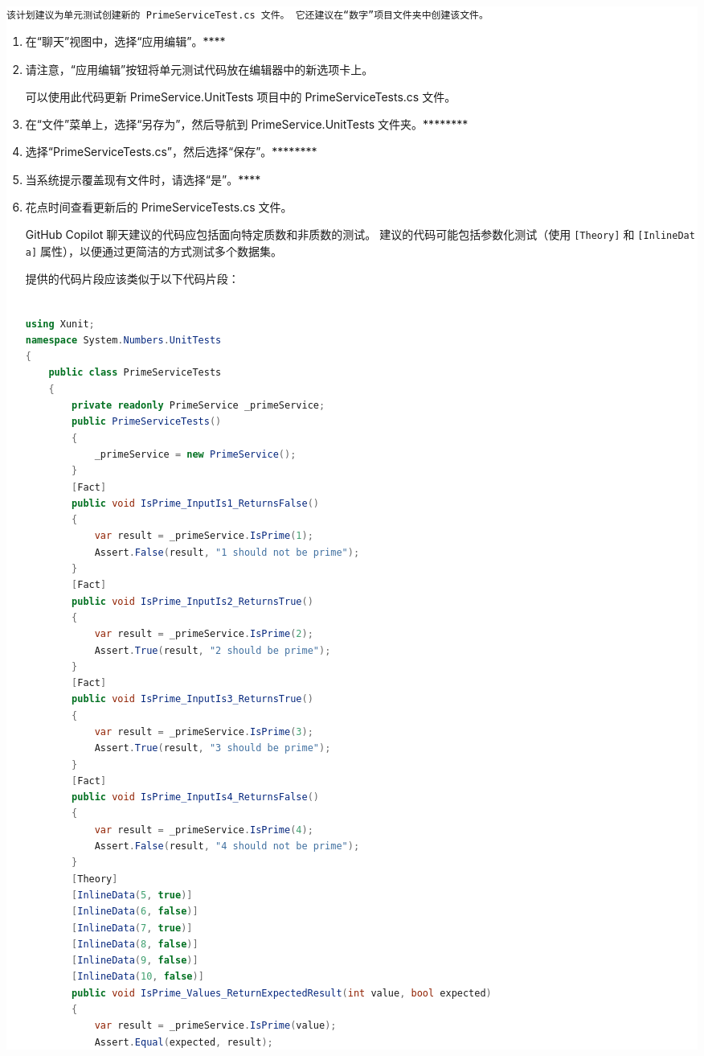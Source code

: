     该计划建议为单元测试创建新的 PrimeServiceTest.cs 文件。 它还建议在“数字”项目文件夹中创建该文件。

1. 在“聊天”视图中，选择“应用编辑”。****

1. 请注意，“应用编辑”按钮将单元测试代码放在编辑器中的新选项卡上。

    可以使用此代码更新 PrimeService.UnitTests 项目中的 PrimeServiceTests.cs 文件。

1. 在“文件”菜单上，选择“另存为”，然后导航到 PrimeService.UnitTests 文件夹。********

1. 选择“PrimeServiceTests.cs”，然后选择“保存”。********

1. 当系统提示覆盖现有文件时，请选择“是”。****

1. 花点时间查看更新后的 PrimeServiceTests.cs 文件。

    GitHub Copilot 聊天建议的代码应包括面向特定质数和非质数的测试。 建议的代码可能包括参数化测试（使用 `[Theory]` 和 `[InlineData]` 属性），以便通过更简洁的方式测试多个数据集。

    提供的代码片段应该类似于以下代码片段：

    ```csharp

    using Xunit;
    namespace System.Numbers.UnitTests
    {
        public class PrimeServiceTests
        {
            private readonly PrimeService _primeService;
            public PrimeServiceTests()
            {
                _primeService = new PrimeService();
            }
            [Fact]
            public void IsPrime_InputIs1_ReturnsFalse()
            {
                var result = _primeService.IsPrime(1);
                Assert.False(result, "1 should not be prime");
            }
            [Fact]
            public void IsPrime_InputIs2_ReturnsTrue()
            {
                var result = _primeService.IsPrime(2);
                Assert.True(result, "2 should be prime");
            }
            [Fact]
            public void IsPrime_InputIs3_ReturnsTrue()
            {
                var result = _primeService.IsPrime(3);
                Assert.True(result, "3 should be prime");
            }
            [Fact]
            public void IsPrime_InputIs4_ReturnsFalse()
            {
                var result = _primeService.IsPrime(4);
                Assert.False(result, "4 should not be prime");
            }
            [Theory]
            [InlineData(5, true)]
            [InlineData(6, false)]
            [InlineData(7, true)]
            [InlineData(8, false)]
            [InlineData(9, false)]
            [InlineData(10, false)]
            public void IsPrime_Values_ReturnExpectedResult(int value, bool expected)
            {
                var result = _primeService.IsPrime(value);
                Assert.Equal(expected, result);